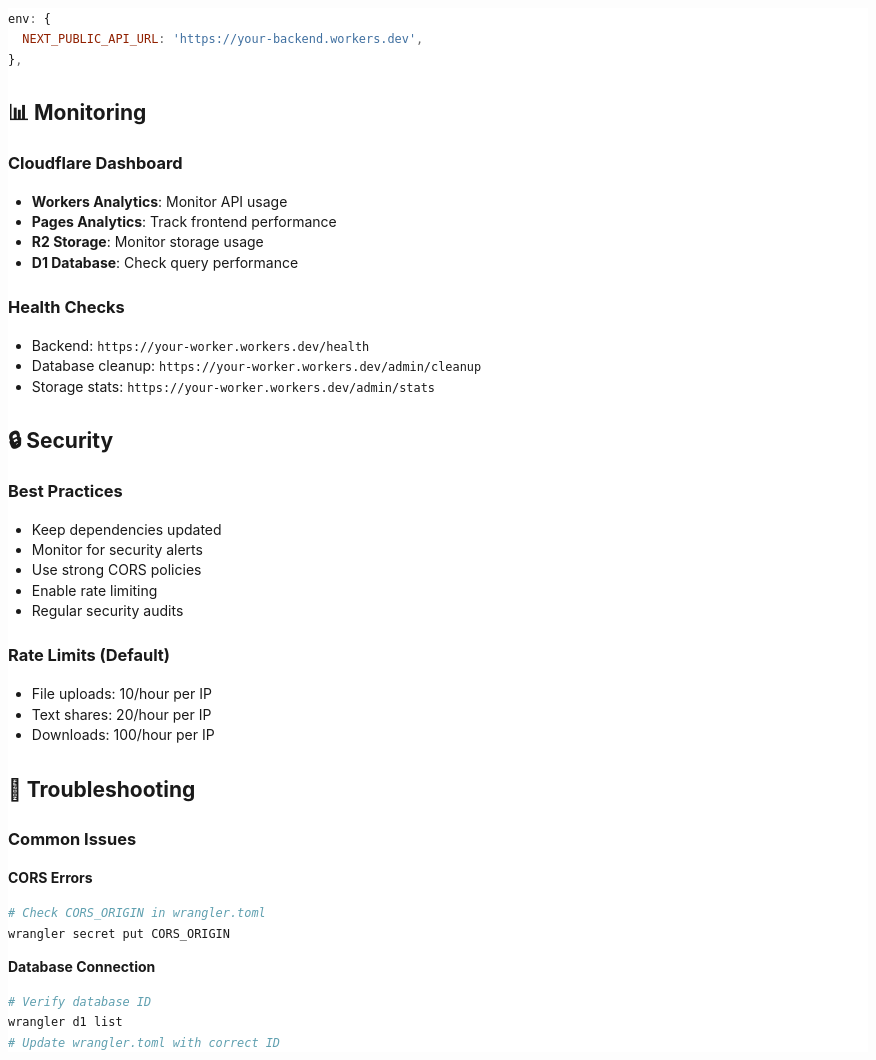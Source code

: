 ```javascript
env: {
  NEXT_PUBLIC_API_URL: 'https://your-backend.workers.dev',
},
```

## 📊 Monitoring

### Cloudflare Dashboard
- **Workers Analytics**: Monitor API usage
- **Pages Analytics**: Track frontend performance
- **R2 Storage**: Monitor storage usage
- **D1 Database**: Check query performance

### Health Checks
- Backend: `https://your-worker.workers.dev/health`
- Database cleanup: `https://your-worker.workers.dev/admin/cleanup`
- Storage stats: `https://your-worker.workers.dev/admin/stats`

## 🔒 Security

### Best Practices
- Keep dependencies updated
- Monitor for security alerts
- Use strong CORS policies
- Enable rate limiting
- Regular security audits

### Rate Limits (Default)
- File uploads: 10/hour per IP
- Text shares: 20/hour per IP
- Downloads: 100/hour per IP

## 🚨 Troubleshooting

### Common Issues

**CORS Errors**
```bash
# Check CORS_ORIGIN in wrangler.toml
wrangler secret put CORS_ORIGIN
```

**Database Connection**
```bash
# Verify database ID
wrangler d1 list
# Update wrangler.toml with correct ID
```
